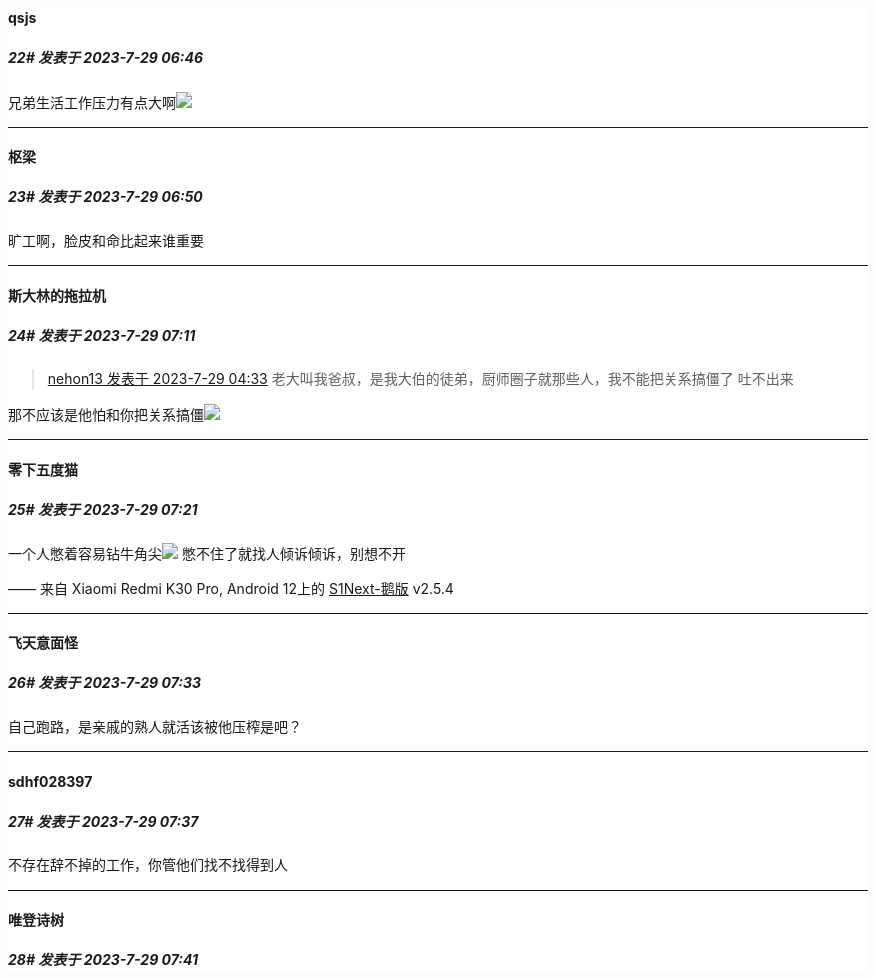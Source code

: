 ####  qsjs  
##### 22#       发表于 2023-7-29 06:46

兄弟生活工作压力有点大啊<img src="https://static.saraba1st.com/image/smiley/face2017/094.png" referrerpolicy="no-referrer">

*****

####  枢梁  
##### 23#       发表于 2023-7-29 06:50

旷工啊，脸皮和命比起来谁重要

*****

####  斯大林的拖拉机  
##### 24#       发表于 2023-7-29 07:11

<blockquote><a href="httphttps://bbs.saraba1st.com/2b/forum.php?mod=redirect&amp;goto=findpost&amp;pid=61827881&amp;ptid=2146265" target="_blank">nehon13 发表于 2023-7-29 04:33</a>
老大叫我爸叔，是我大伯的徒弟，厨师圈子就那些人，我不能把关系搞僵了
吐不出来</blockquote>
那不应该是他怕和你把关系搞僵<img src="https://static.saraba1st.com/image/smiley/face2017/067.png" referrerpolicy="no-referrer">

*****

####  零下五度猫  
##### 25#       发表于 2023-7-29 07:21

一个人憋着容易钻牛角尖<img src="https://static.saraba1st.com/image/smiley/face2017/016.png" referrerpolicy="no-referrer">
憋不住了就找人倾诉倾诉，别想不开

—— 来自 Xiaomi Redmi K30 Pro, Android 12上的 [S1Next-鹅版](https://github.com/ykrank/S1-Next/releases) v2.5.4

*****

####  飞天意面怪  
##### 26#       发表于 2023-7-29 07:33

自己跑路，是亲戚的熟人就活该被他压榨是吧？

*****

####  sdhf028397  
##### 27#       发表于 2023-7-29 07:37

不存在辞不掉的工作，你管他们找不找得到人

*****

####  唯登诗树  
##### 28#       发表于 2023-7-29 07:41
